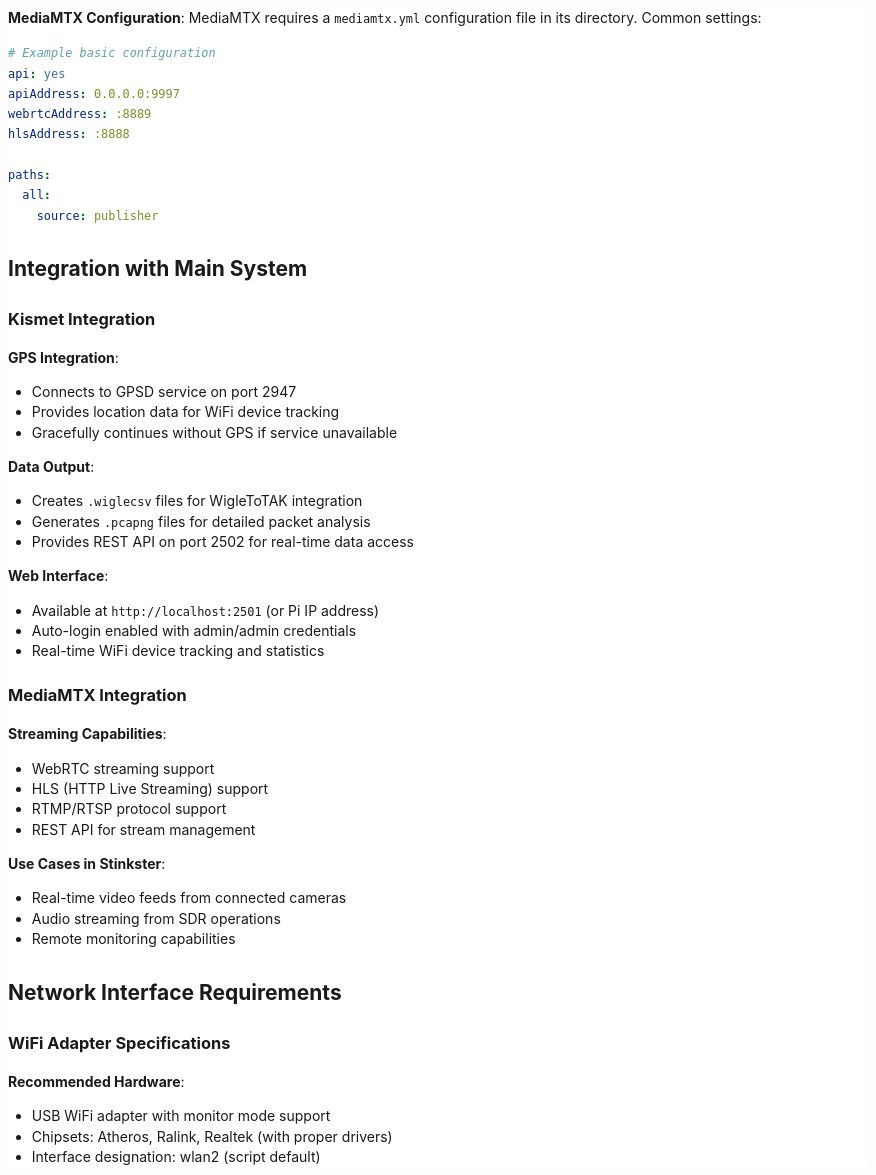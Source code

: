**MediaMTX Configuration**:
MediaMTX requires a `mediamtx.yml` configuration file in its directory. Common settings:
```yaml
# Example basic configuration
api: yes
apiAddress: 0.0.0.0:9997
webrtcAddress: :8889
hlsAddress: :8888

paths:
  all:
    source: publisher
```

## Integration with Main System

### Kismet Integration

**GPS Integration**:
- Connects to GPSD service on port 2947
- Provides location data for WiFi device tracking
- Gracefully continues without GPS if service unavailable

**Data Output**:
- Creates `.wiglecsv` files for WigleToTAK integration
- Generates `.pcapng` files for detailed packet analysis
- Provides REST API on port 2502 for real-time data access

**Web Interface**:
- Available at `http://localhost:2501` (or Pi IP address)
- Auto-login enabled with admin/admin credentials
- Real-time WiFi device tracking and statistics

### MediaMTX Integration

**Streaming Capabilities**:
- WebRTC streaming support
- HLS (HTTP Live Streaming) support
- RTMP/RTSP protocol support
- REST API for stream management

**Use Cases in Stinkster**:
- Real-time video feeds from connected cameras
- Audio streaming from SDR operations
- Remote monitoring capabilities

## Network Interface Requirements

### WiFi Adapter Specifications

**Recommended Hardware**:
- USB WiFi adapter with monitor mode support
- Chipsets: Atheros, Ralink, Realtek (with proper drivers)
- Interface designation: wlan2 (script default)
